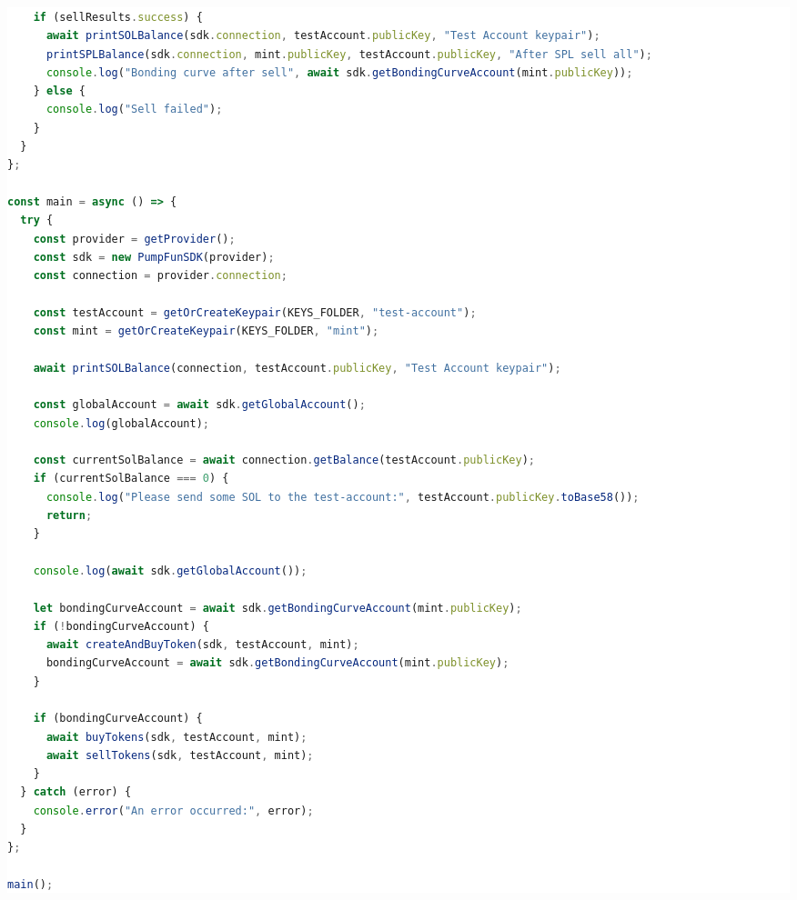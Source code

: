 ```typescript
    if (sellResults.success) {
      await printSOLBalance(sdk.connection, testAccount.publicKey, "Test Account keypair");
      printSPLBalance(sdk.connection, mint.publicKey, testAccount.publicKey, "After SPL sell all");
      console.log("Bonding curve after sell", await sdk.getBondingCurveAccount(mint.publicKey));
    } else {
      console.log("Sell failed");
    }
  }
};

const main = async () => {
  try {
    const provider = getProvider();
    const sdk = new PumpFunSDK(provider);
    const connection = provider.connection;

    const testAccount = getOrCreateKeypair(KEYS_FOLDER, "test-account");
    const mint = getOrCreateKeypair(KEYS_FOLDER, "mint");

    await printSOLBalance(connection, testAccount.publicKey, "Test Account keypair");

    const globalAccount = await sdk.getGlobalAccount();
    console.log(globalAccount);

    const currentSolBalance = await connection.getBalance(testAccount.publicKey);
    if (currentSolBalance === 0) {
      console.log("Please send some SOL to the test-account:", testAccount.publicKey.toBase58());
      return;
    }

    console.log(await sdk.getGlobalAccount());

    let bondingCurveAccount = await sdk.getBondingCurveAccount(mint.publicKey);
    if (!bondingCurveAccount) {
      await createAndBuyToken(sdk, testAccount, mint);
      bondingCurveAccount = await sdk.getBondingCurveAccount(mint.publicKey);
    }

    if (bondingCurveAccount) {
      await buyTokens(sdk, testAccount, mint);
      await sellTokens(sdk, testAccount, mint);
    }
  } catch (error) {
    console.error("An error occurred:", error);
  }
};

main();
```

